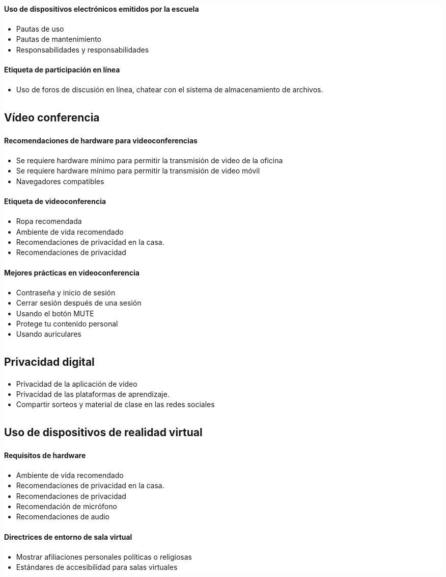 #### Uso de dispositivos electrónicos emitidos por la escuela

* Pautas de uso
* Pautas de mantenimiento
* Responsabilidades y responsabilidades

#### Etiqueta de participación en línea

* Uso de foros de discusión en línea, chatear con el sistema de almacenamiento de archivos.

## Vídeo conferencia

#### Recomendaciones de hardware para videoconferencias

* Se requiere hardware mínimo para permitir la transmisión de video de la oficina
* Se requiere hardware mínimo para permitir la transmisión de video móvil
* Navegadores compatibles

#### Etiqueta de videoconferencia

* Ropa recomendada
* Ambiente de vida recomendado
* Recomendaciones de privacidad en la casa.
* Recomendaciones de privacidad

#### Mejores prácticas en videoconferencia

* Contraseña y inicio de sesión
* Cerrar sesión después de una sesión
* Usando el botón MUTE
* Protege tu contenido personal
* Usando auriculares

## Privacidad digital

* Privacidad de la aplicación de video
* Privacidad de las plataformas de aprendizaje.
* Compartir sorteos y material de clase en las redes sociales

## Uso de dispositivos de realidad virtual

#### Requisitos de hardware

* Ambiente de vida recomendado
* Recomendaciones de privacidad en la casa.
* Recomendaciones de privacidad
* Recomendación de micrófono
* Recomendaciones de audio

#### Directrices de entorno de sala virtual

* Mostrar afiliaciones personales políticas o religiosas
* Estándares de accesibilidad para salas virtuales
